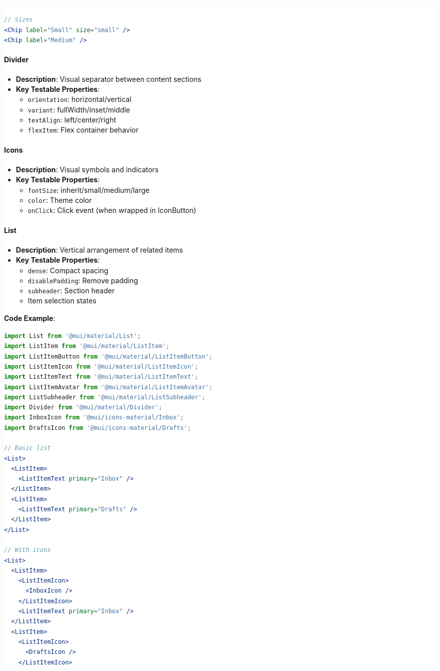```jsx

// Sizes
<Chip label="Small" size="small" />
<Chip label="Medium" />
```

#### Divider
- **Description**: Visual separator between content sections
- **Key Testable Properties**:
  - `orientation`: horizontal/vertical
  - `variant`: fullWidth/inset/middle
  - `textAlign`: left/center/right
  - `flexItem`: Flex container behavior

#### Icons
- **Description**: Visual symbols and indicators
- **Key Testable Properties**:
  - `fontSize`: inherit/small/medium/large
  - `color`: Theme color
  - `onClick`: Click event (when wrapped in IconButton)

#### List
- **Description**: Vertical arrangement of related items
- **Key Testable Properties**:
  - `dense`: Compact spacing
  - `disablePadding`: Remove padding
  - `subheader`: Section header
  - Item selection states

**Code Example**:
```jsx
import List from '@mui/material/List';
import ListItem from '@mui/material/ListItem';
import ListItemButton from '@mui/material/ListItemButton';
import ListItemIcon from '@mui/material/ListItemIcon';
import ListItemText from '@mui/material/ListItemText';
import ListItemAvatar from '@mui/material/ListItemAvatar';
import ListSubheader from '@mui/material/ListSubheader';
import Divider from '@mui/material/Divider';
import InboxIcon from '@mui/icons-material/Inbox';
import DraftsIcon from '@mui/icons-material/Drafts';

// Basic list
<List>
  <ListItem>
    <ListItemText primary="Inbox" />
  </ListItem>
  <ListItem>
    <ListItemText primary="Drafts" />
  </ListItem>
</List>

// With icons
<List>
  <ListItem>
    <ListItemIcon>
      <InboxIcon />
    </ListItemIcon>
    <ListItemText primary="Inbox" />
  </ListItem>
  <ListItem>
    <ListItemIcon>
      <DraftsIcon />
    </ListItemIcon>
```